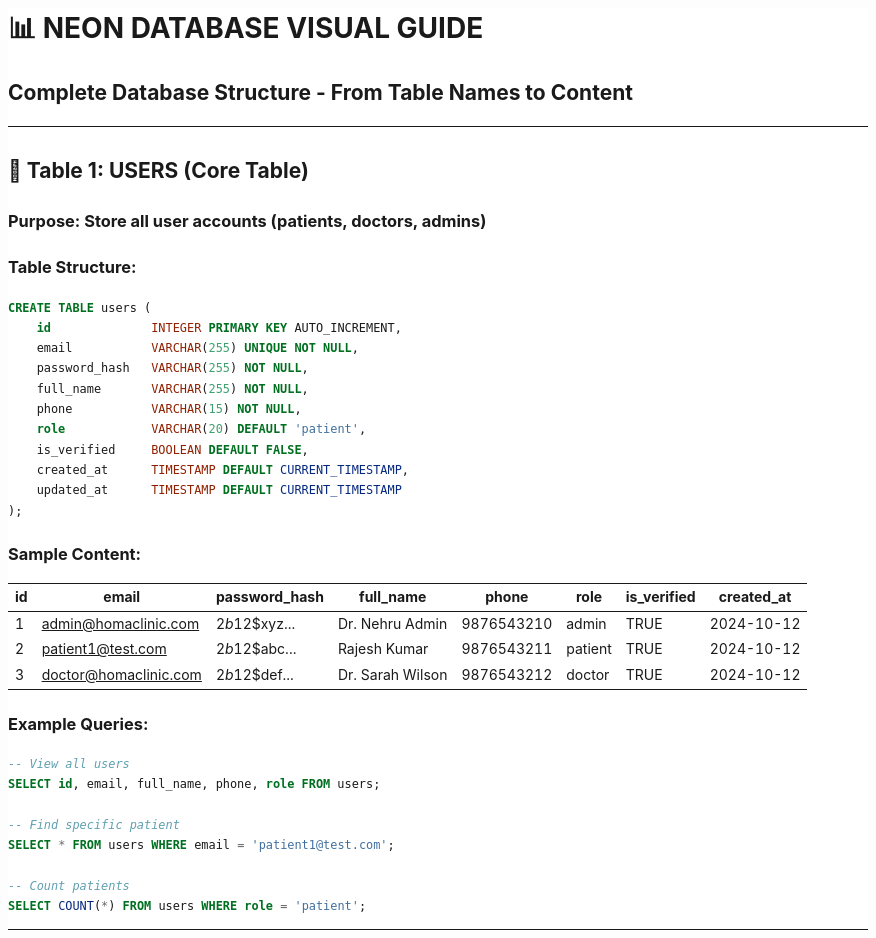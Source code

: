 # 📊 NEON DATABASE VISUAL GUIDE

## Complete Database Structure - From Table Names to Content

---

## 🎯 Table 1: USERS (Core Table)

### **Purpose**: Store all user accounts (patients, doctors, admins)

### **Table Structure:**
```sql
CREATE TABLE users (
    id              INTEGER PRIMARY KEY AUTO_INCREMENT,
    email           VARCHAR(255) UNIQUE NOT NULL,
    password_hash   VARCHAR(255) NOT NULL,
    full_name       VARCHAR(255) NOT NULL,
    phone           VARCHAR(15) NOT NULL,
    role            VARCHAR(20) DEFAULT 'patient',
    is_verified     BOOLEAN DEFAULT FALSE,
    created_at      TIMESTAMP DEFAULT CURRENT_TIMESTAMP,
    updated_at      TIMESTAMP DEFAULT CURRENT_TIMESTAMP
);
```

### **Sample Content:**
| id | email | password_hash | full_name | phone | role | is_verified | created_at |
|----|-------|---------------|-----------|-------|------|-------------|------------|
| 1 | admin@homaclinic.com | $2b$12$xyz... | Dr. Nehru Admin | 9876543210 | admin | TRUE | 2024-10-12 |
| 2 | patient1@test.com | $2b$12$abc... | Rajesh Kumar | 9876543211 | patient | TRUE | 2024-10-12 |
| 3 | doctor@homaclinic.com | $2b$12$def... | Dr. Sarah Wilson | 9876543212 | doctor | TRUE | 2024-10-12 |

### **Example Queries:**
```sql
-- View all users
SELECT id, email, full_name, phone, role FROM users;

-- Find specific patient
SELECT * FROM users WHERE email = 'patient1@test.com';

-- Count patients
SELECT COUNT(*) FROM users WHERE role = 'patient';
```

---
